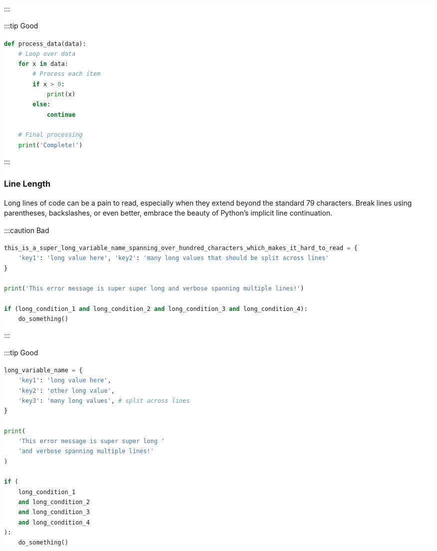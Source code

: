 :::

:::tip Good

```python showLineNumbers
def process_data(data):
    # Loop over data
    for x in data:
        # Process each item
        if x > 0:
            print(x)
        else:
            continue

    # Final processing
    print('Complete!')
```

:::

### Line Length

Long lines of code can be a pain to read, especially when they extend beyond the standard 79 characters. Break lines using parentheses, backslashes, or even better, embrace the beauty of Python’s implicit line continuation.

:::caution Bad

```python showLineNumbers
this_is_a_super_long_variable_name_spanning_over_hundred_characters_which_makes_it_hard_to_read = {
    'key1': 'long value here', 'key2': 'many long values that should be split across lines'
}

print('This error message is super super long and verbose spanning multiple lines!')

if (long_condition_1 and long_condition_2 and long_condition_3 and long_condition_4):
    do_something()
```

:::

:::tip Good

```python showLineNumbers
long_variable_name = {
    'key1': 'long value here',
    'key2': 'other long value',
    'key3': 'many long values', # split across lines
}

print(
    'This error message is super super long '
    'and verbose spanning multiple lines!'
)

if (
    long_condition_1
    and long_condition_2
    and long_condition_3
    and long_condition_4
):
    do_something()
```
